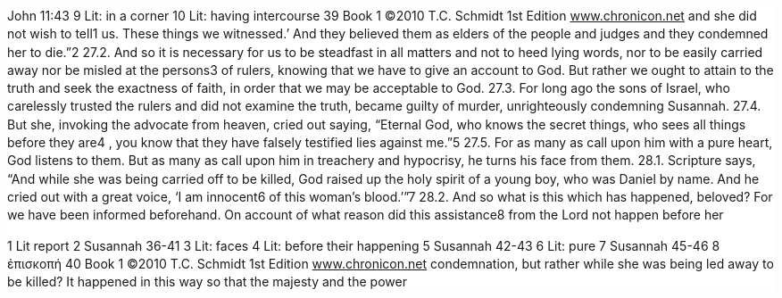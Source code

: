  John 11:43
9
 Lit: in a corner
10 Lit: having intercourse
39
Book 1
©2010 T.C. Schmidt 1st Edition
www.chronicon.net
and she did not wish to tell1
 us. These things we witnessed.’
And they believed them as elders of the people and judges
and they condemned her to die.”2
27.2. And so it is necessary for us to be steadfast in all
matters and not to heed lying words, nor to be easily carried
away nor be misled at the persons3
 of rulers, knowing that we
have to give an account to God. But rather we ought to attain to
the truth and seek the exactness of faith, in order that we may
be acceptable to God. 27.3. For long ago the sons of Israel,
who carelessly trusted the rulers and did not examine the
truth, became guilty of murder, unrighteously condemning
Susannah.
27.4. But she, invoking the advocate from heaven, cried
out saying, “Eternal God, who knows the secret things, who
sees all things before they are4
, you know that they have
falsely testified lies against me.”5
27.5. For as many as call
upon him with a pure heart, God listens to them. But as
many as call upon him in treachery and hypocrisy, he turns his
face from them.
28.1. Scripture says, “And while she was being carried off
to be killed, God raised up the holy spirit of a young boy,
who was Daniel by name. And he cried out with a great
voice, ‘I am innocent6
 of this woman’s blood.’”7
28.2. And so
what is this which has happened, beloved? For we have been
informed beforehand. On account of what reason did this
assistance8
 from the Lord not happen before her

1
 Lit report
2
 Susannah 36-41
3
 Lit: faces
4
 Lit: before their happening
5
 Susannah 42-43
6
 Lit: pure
7
 Susannah 45-46
8
 ἐπισκοπή
40
Book 1
©2010 T.C. Schmidt 1st Edition
www.chronicon.net
condemnation, but rather while she was being led away to be
killed? It happened in this way so that the majesty and the power